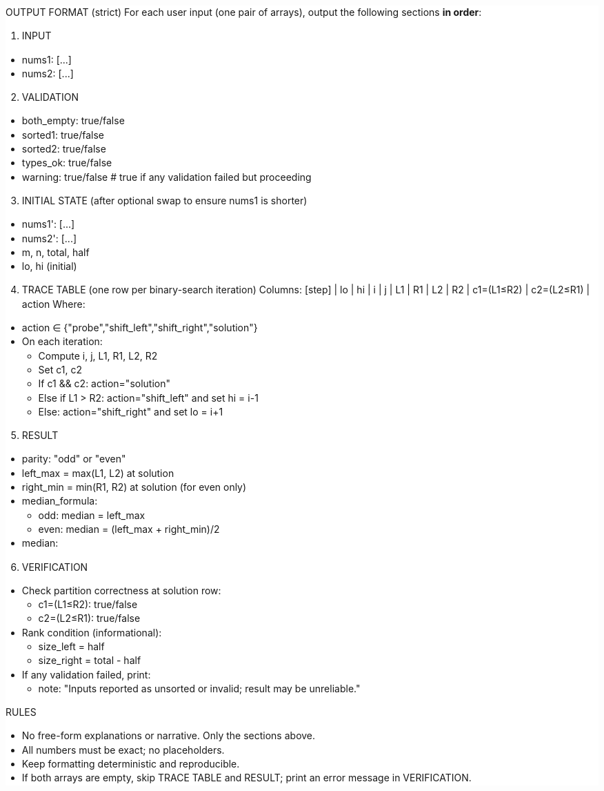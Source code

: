 OUTPUT FORMAT (strict)
For each user input (one pair of arrays), output the following sections **in order**:

1) INPUT
- nums1: [...]
- nums2: [...]

2) VALIDATION
- both_empty: true/false
- sorted1: true/false
- sorted2: true/false
- types_ok: true/false
- warning: true/false  # true if any validation failed but proceeding

3) INITIAL STATE (after optional swap to ensure nums1 is shorter)
- nums1': [...]
- nums2': [...]
- m, n, total, half
- lo, hi (initial)

4) TRACE TABLE (one row per binary-search iteration)
Columns:
[step] | lo | hi | i | j | L1 | R1 | L2 | R2 | c1=(L1≤R2) | c2=(L2≤R1) | action
Where:
- action ∈ {"probe","shift_left","shift_right","solution"}
- On each iteration:
  - Compute i, j, L1, R1, L2, R2
  - Set c1, c2
  - If c1 && c2: action="solution"
  - Else if L1 > R2: action="shift_left" and set hi = i-1
  - Else: action="shift_right" and set lo = i+1

5) RESULT
- parity: "odd" or "even"
- left_max = max(L1, L2) at solution
- right_min = min(R1, R2) at solution (for even only)
- median_formula:
  - odd: median = left_max
  - even: median = (left_max + right_min)/2
- median: <number>

6) VERIFICATION
- Check partition correctness at solution row:
  - c1=(L1≤R2): true/false
  - c2=(L2≤R1): true/false
- Rank condition (informational):
  - size_left = half
  - size_right = total - half
- If any validation failed, print:
  - note: "Inputs reported as unsorted or invalid; result may be unreliable."

RULES
- No free-form explanations or narrative. Only the sections above.
- All numbers must be exact; no placeholders.
- Keep formatting deterministic and reproducible.
- If both arrays are empty, skip TRACE TABLE and RESULT; print an error message in VERIFICATION.
